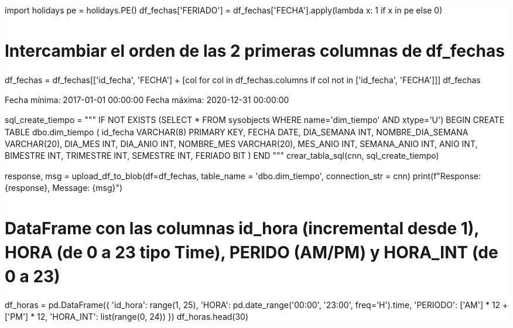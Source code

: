 import holidays
pe = holidays.PE()
df_fechas['FERIADO'] = df_fechas['FECHA'].apply(lambda x: 1 if x in pe else 0)

# Intercambiar el orden de las 2 primeras columnas de df_fechas
df_fechas = df_fechas[['id_fecha', 'FECHA'] + [col for col in df_fechas.columns if col not in ['id_fecha', 'FECHA']]]
df_fechas

Fecha mínima: 2017-01-01 00:00:00
Fecha máxima: 2020-12-31 00:00:00


sql_create_tiempo = """
IF NOT EXISTS (SELECT * FROM sysobjects WHERE name='dim_tiempo' AND xtype='U')
BEGIN
    CREATE TABLE dbo.dim_tiempo (
        id_fecha VARCHAR(8) PRIMARY KEY,
        FECHA DATE,
        DIA_SEMANA INT,
        NOMBRE_DIA_SEMANA VARCHAR(20),
        DIA_MES INT,
        DIA_ANIO INT,
        NOMBRE_MES VARCHAR(20),
        MES_ANIO INT,
        SEMANA_ANIO INT,
        ANIO INT,
        BIMESTRE INT,
        TRIMESTRE INT,
        SEMESTRE INT,
        FERIADO BIT
    )
END
"""
crear_tabla_sql(cnn, sql_create_tiempo)

response, msg = upload_df_to_blob(df=df_fechas, table_name = 'dbo.dim_tiempo', connection_str = cnn)
print(f"Response: {response}, Message: {msg}")

# DataFrame con las columnas id_hora (incremental desde 1), HORA (de 0 a 23 tipo Time), PERIDO (AM/PM) y HORA_INT (de 0 a 23)
df_horas = pd.DataFrame({
    'id_hora': range(1, 25),
    'HORA': pd.date_range('00:00', '23:00', freq='H').time,
    'PERIODO': ['AM'] * 12 + ['PM'] * 12,
    'HORA_INT': list(range(0, 24))
})
df_horas.head(30)
